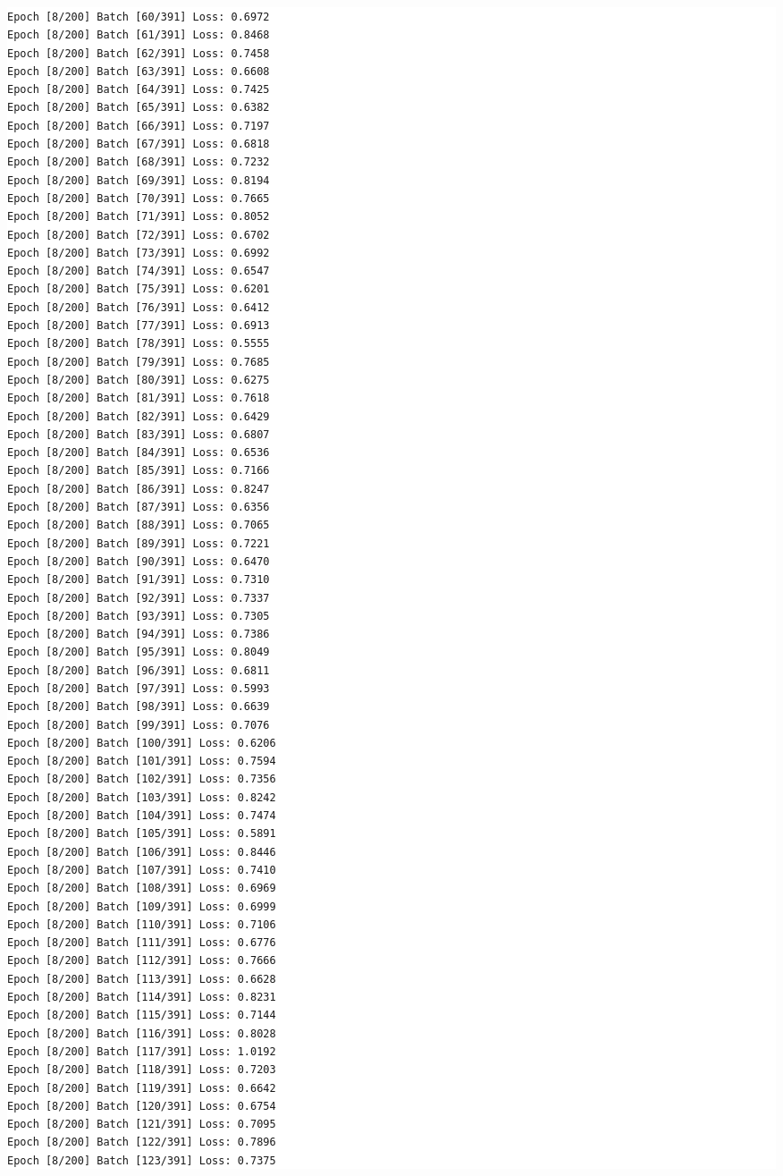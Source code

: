     Epoch [8/200] Batch [60/391] Loss: 0.6972
    Epoch [8/200] Batch [61/391] Loss: 0.8468
    Epoch [8/200] Batch [62/391] Loss: 0.7458
    Epoch [8/200] Batch [63/391] Loss: 0.6608
    Epoch [8/200] Batch [64/391] Loss: 0.7425
    Epoch [8/200] Batch [65/391] Loss: 0.6382
    Epoch [8/200] Batch [66/391] Loss: 0.7197
    Epoch [8/200] Batch [67/391] Loss: 0.6818
    Epoch [8/200] Batch [68/391] Loss: 0.7232
    Epoch [8/200] Batch [69/391] Loss: 0.8194
    Epoch [8/200] Batch [70/391] Loss: 0.7665
    Epoch [8/200] Batch [71/391] Loss: 0.8052
    Epoch [8/200] Batch [72/391] Loss: 0.6702
    Epoch [8/200] Batch [73/391] Loss: 0.6992
    Epoch [8/200] Batch [74/391] Loss: 0.6547
    Epoch [8/200] Batch [75/391] Loss: 0.6201
    Epoch [8/200] Batch [76/391] Loss: 0.6412
    Epoch [8/200] Batch [77/391] Loss: 0.6913
    Epoch [8/200] Batch [78/391] Loss: 0.5555
    Epoch [8/200] Batch [79/391] Loss: 0.7685
    Epoch [8/200] Batch [80/391] Loss: 0.6275
    Epoch [8/200] Batch [81/391] Loss: 0.7618
    Epoch [8/200] Batch [82/391] Loss: 0.6429
    Epoch [8/200] Batch [83/391] Loss: 0.6807
    Epoch [8/200] Batch [84/391] Loss: 0.6536
    Epoch [8/200] Batch [85/391] Loss: 0.7166
    Epoch [8/200] Batch [86/391] Loss: 0.8247
    Epoch [8/200] Batch [87/391] Loss: 0.6356
    Epoch [8/200] Batch [88/391] Loss: 0.7065
    Epoch [8/200] Batch [89/391] Loss: 0.7221
    Epoch [8/200] Batch [90/391] Loss: 0.6470
    Epoch [8/200] Batch [91/391] Loss: 0.7310
    Epoch [8/200] Batch [92/391] Loss: 0.7337
    Epoch [8/200] Batch [93/391] Loss: 0.7305
    Epoch [8/200] Batch [94/391] Loss: 0.7386
    Epoch [8/200] Batch [95/391] Loss: 0.8049
    Epoch [8/200] Batch [96/391] Loss: 0.6811
    Epoch [8/200] Batch [97/391] Loss: 0.5993
    Epoch [8/200] Batch [98/391] Loss: 0.6639
    Epoch [8/200] Batch [99/391] Loss: 0.7076
    Epoch [8/200] Batch [100/391] Loss: 0.6206
    Epoch [8/200] Batch [101/391] Loss: 0.7594
    Epoch [8/200] Batch [102/391] Loss: 0.7356
    Epoch [8/200] Batch [103/391] Loss: 0.8242
    Epoch [8/200] Batch [104/391] Loss: 0.7474
    Epoch [8/200] Batch [105/391] Loss: 0.5891
    Epoch [8/200] Batch [106/391] Loss: 0.8446
    Epoch [8/200] Batch [107/391] Loss: 0.7410
    Epoch [8/200] Batch [108/391] Loss: 0.6969
    Epoch [8/200] Batch [109/391] Loss: 0.6999
    Epoch [8/200] Batch [110/391] Loss: 0.7106
    Epoch [8/200] Batch [111/391] Loss: 0.6776
    Epoch [8/200] Batch [112/391] Loss: 0.7666
    Epoch [8/200] Batch [113/391] Loss: 0.6628
    Epoch [8/200] Batch [114/391] Loss: 0.8231
    Epoch [8/200] Batch [115/391] Loss: 0.7144
    Epoch [8/200] Batch [116/391] Loss: 0.8028
    Epoch [8/200] Batch [117/391] Loss: 1.0192
    Epoch [8/200] Batch [118/391] Loss: 0.7203
    Epoch [8/200] Batch [119/391] Loss: 0.6642
    Epoch [8/200] Batch [120/391] Loss: 0.6754
    Epoch [8/200] Batch [121/391] Loss: 0.7095
    Epoch [8/200] Batch [122/391] Loss: 0.7896
    Epoch [8/200] Batch [123/391] Loss: 0.7375